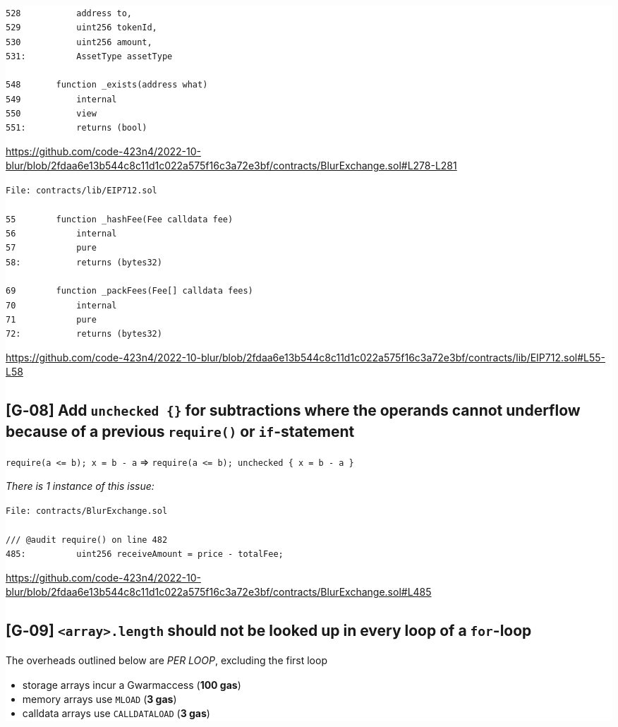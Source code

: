 ```solidity
528           address to,
529           uint256 tokenId,
530           uint256 amount,
531:          AssetType assetType

548       function _exists(address what)
549           internal
550           view
551:          returns (bool)

```
https://github.com/code-423n4/2022-10-blur/blob/2fdaa6e13b544c8c11d1c022a575f16c3a72e3bf/contracts/BlurExchange.sol#L278-L281

```solidity
File: contracts/lib/EIP712.sol

55        function _hashFee(Fee calldata fee)
56            internal 
57            pure
58:           returns (bytes32)

69        function _packFees(Fee[] calldata fees)
70            internal
71            pure
72:           returns (bytes32)

```
https://github.com/code-423n4/2022-10-blur/blob/2fdaa6e13b544c8c11d1c022a575f16c3a72e3bf/contracts/lib/EIP712.sol#L55-L58

## [G&#x2011;08] Add `unchecked {}` for subtractions where the operands cannot underflow because of a previous `require()` or `if`-statement
`require(a <= b); x = b - a` => `require(a <= b); unchecked { x = b - a }`

*There is 1 instance of this issue:*
```solidity
File: contracts/BlurExchange.sol

/// @audit require() on line 482
485:          uint256 receiveAmount = price - totalFee;

```
https://github.com/code-423n4/2022-10-blur/blob/2fdaa6e13b544c8c11d1c022a575f16c3a72e3bf/contracts/BlurExchange.sol#L485

## [G&#x2011;09] `<array>.length` should not be looked up in every loop of a `for`-loop
The overheads outlined below are _PER LOOP_, excluding the first loop
* storage arrays incur a Gwarmaccess (**100 gas**)
* memory arrays use `MLOAD` (**3 gas**)
* calldata arrays use `CALLDATALOAD` (**3 gas**)
